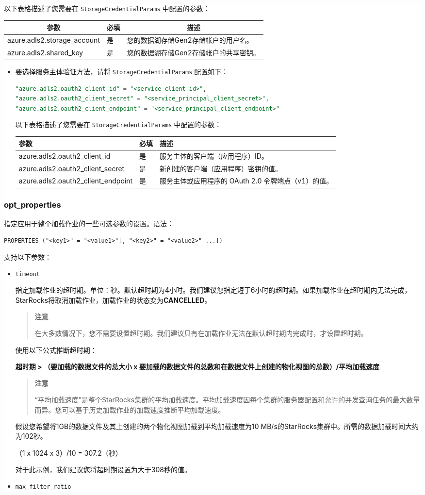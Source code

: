   以下表格描述了您需要在 `StorageCredentialParams` 中配置的参数：

  | **参数**               | **必填** | **描述**                                                     |
  | ---------------------- | -------- | ------------------------------------------------------------ |
  | azure.adls2.storage_account | 是       | 您的数据湖存储Gen2存储帐户的用户名。                       |
  | azure.adls2.shared_key  | 是       | 您的数据湖存储Gen2存储帐户的共享密钥。                     |

- 要选择服务主体验证方法，请将 `StorageCredentialParams` 配置如下：

  ```SQL
  "azure.adls2.oauth2_client_id" = "<service_client_id>",
  "azure.adls2.oauth2_client_secret" = "<service_principal_client_secret>",
  "azure.adls2.oauth2_client_endpoint" = "<service_principal_client_endpoint>"
  ```

  以下表格描述了您需要在 `StorageCredentialParams` 中配置的参数：

  | **参数**                         | **必填** | **描述**                                                     |
  | -------------------------------- | -------- | ------------------------------------------------------------ |
  | azure.adls2.oauth2_client_id     | 是       | 服务主体的客户端（应用程序）ID。                            |
  | azure.adls2.oauth2_client_secret | 是       | 新创建的客户端（应用程序）密钥的值。                        |
  | azure.adls2.oauth2_client_endpoint | 是      | 服务主体或应用程序的 OAuth 2.0 令牌端点（v1）的值。         |

### opt_properties

指定应用于整个加载作业的一些可选参数的设置。语法：

```Plain
PROPERTIES ("<key1>" = "<value1>"[, "<key2>" = "<value2>" ...])
```

支持以下参数：

- `timeout`

  指定加载作业的超时期。单位：秒。默认超时期为4小时。我们建议您指定短于6小时的超时期。如果加载作业在超时期内无法完成，StarRocks将取消加载作业，加载作业的状态变为**CANCELLED**。

  > **注意**
  >
  > 在大多数情况下，您不需要设置超时期。我们建议只有在加载作业无法在默认超时期内完成时，才设置超时期。

  使用以下公式推断超时期：

  **超时期 > （要加载的数据文件的总大小 x 要加载的数据文件的总数和在数据文件上创建的物化视图的总数）/平均加载速度**

  > **注意**
  >
  > “平均加载速度”是整个StarRocks集群的平均加载速度。平均加载速度因每个集群的服务器配置和允许的并发查询任务的最大数量而异。您可以基于历史加载作业的加载速度推断平均加载速度。

  假设您希望将1GB的数据文件及其上创建的两个物化视图加载到平均加载速度为10 MB/s的StarRocks集群中。所需的数据加载时间大约为102秒。

  （1 x 1024 x 3）/10 = 307.2（秒）

  对于此示例，我们建议您将超时期设置为大于308秒的值。

- `max_filter_ratio`
